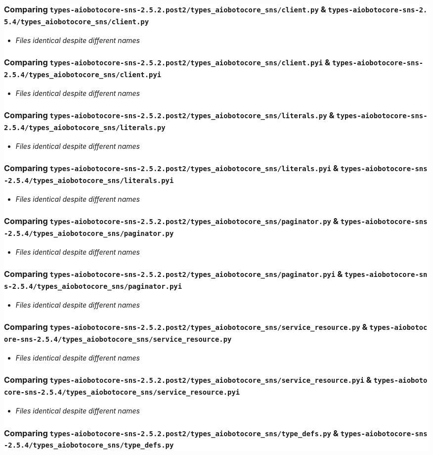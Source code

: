### Comparing `types-aiobotocore-sns-2.5.2.post2/types_aiobotocore_sns/client.py` & `types-aiobotocore-sns-2.5.4/types_aiobotocore_sns/client.py`

 * *Files identical despite different names*

### Comparing `types-aiobotocore-sns-2.5.2.post2/types_aiobotocore_sns/client.pyi` & `types-aiobotocore-sns-2.5.4/types_aiobotocore_sns/client.pyi`

 * *Files identical despite different names*

### Comparing `types-aiobotocore-sns-2.5.2.post2/types_aiobotocore_sns/literals.py` & `types-aiobotocore-sns-2.5.4/types_aiobotocore_sns/literals.py`

 * *Files identical despite different names*

### Comparing `types-aiobotocore-sns-2.5.2.post2/types_aiobotocore_sns/literals.pyi` & `types-aiobotocore-sns-2.5.4/types_aiobotocore_sns/literals.pyi`

 * *Files identical despite different names*

### Comparing `types-aiobotocore-sns-2.5.2.post2/types_aiobotocore_sns/paginator.py` & `types-aiobotocore-sns-2.5.4/types_aiobotocore_sns/paginator.py`

 * *Files identical despite different names*

### Comparing `types-aiobotocore-sns-2.5.2.post2/types_aiobotocore_sns/paginator.pyi` & `types-aiobotocore-sns-2.5.4/types_aiobotocore_sns/paginator.pyi`

 * *Files identical despite different names*

### Comparing `types-aiobotocore-sns-2.5.2.post2/types_aiobotocore_sns/service_resource.py` & `types-aiobotocore-sns-2.5.4/types_aiobotocore_sns/service_resource.py`

 * *Files identical despite different names*

### Comparing `types-aiobotocore-sns-2.5.2.post2/types_aiobotocore_sns/service_resource.pyi` & `types-aiobotocore-sns-2.5.4/types_aiobotocore_sns/service_resource.pyi`

 * *Files identical despite different names*

### Comparing `types-aiobotocore-sns-2.5.2.post2/types_aiobotocore_sns/type_defs.py` & `types-aiobotocore-sns-2.5.4/types_aiobotocore_sns/type_defs.py`
